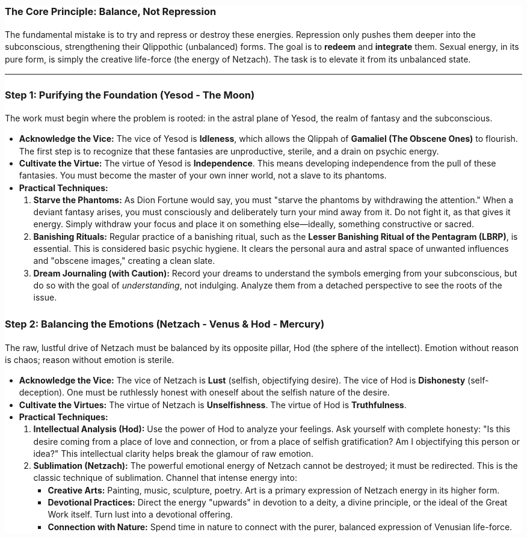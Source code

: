 ### The Core Principle: Balance, Not Repression

The fundamental mistake is to try and repress or destroy these energies. Repression only pushes them deeper into the subconscious, strengthening their Qlippothic (unbalanced) forms. The goal is to **redeem** and **integrate** them. Sexual energy, in its pure form, is simply the creative life-force (the energy of Netzach). The task is to elevate it from its unbalanced state.

---

### Step 1: Purifying the Foundation (Yesod - The Moon)

The work must begin where the problem is rooted: in the astral plane of Yesod, the realm of fantasy and the subconscious.

*   **Acknowledge the Vice:** The vice of Yesod is **Idleness**, which allows the Qlippah of **Gamaliel (The Obscene Ones)** to flourish. The first step is to recognize that these fantasies are unproductive, sterile, and a drain on psychic energy.
*   **Cultivate the Virtue:** The virtue of Yesod is **Independence**. This means developing independence from the pull of these fantasies. You must become the master of your own inner world, not a slave to its phantoms.
*   **Practical Techniques:**
    1.  **Starve the Phantoms:** As Dion Fortune would say, you must "starve the phantoms by withdrawing the attention." When a deviant fantasy arises, you must consciously and deliberately turn your mind away from it. Do not fight it, as that gives it energy. Simply withdraw your focus and place it on something else—ideally, something constructive or sacred.
    2.  **Banishing Rituals:** Regular practice of a banishing ritual, such as the **Lesser Banishing Ritual of the Pentagram (LBRP)**, is essential. This is considered basic psychic hygiene. It clears the personal aura and astral space of unwanted influences and "obscene images," creating a clean slate.
    3.  **Dream Journaling (with Caution):** Record your dreams to understand the symbols emerging from your subconscious, but do so with the goal of *understanding*, not indulging. Analyze them from a detached perspective to see the roots of the issue.

### Step 2: Balancing the Emotions (Netzach - Venus & Hod - Mercury)

The raw, lustful drive of Netzach must be balanced by its opposite pillar, Hod (the sphere of the intellect). Emotion without reason is chaos; reason without emotion is sterile.

*   **Acknowledge the Vice:** The vice of Netzach is **Lust** (selfish, objectifying desire). The vice of Hod is **Dishonesty** (self-deception). One must be ruthlessly honest with oneself about the selfish nature of the desire.
*   **Cultivate the Virtues:** The virtue of Netzach is **Unselfishness**. The virtue of Hod is **Truthfulness**.
*   **Practical Techniques:**
    1.  **Intellectual Analysis (Hod):** Use the power of Hod to analyze your feelings. Ask yourself with complete honesty: "Is this desire coming from a place of love and connection, or from a place of selfish gratification? Am I objectifying this person or idea?" This intellectual clarity helps break the glamour of raw emotion.
    2.  **Sublimation (Netzach):** The powerful emotional energy of Netzach cannot be destroyed; it must be redirected. This is the classic technique of sublimation. Channel that intense energy into:
        *   **Creative Arts:** Painting, music, sculpture, poetry. Art is a primary expression of Netzach energy in its higher form.
        *   **Devotional Practices:** Direct the energy "upwards" in devotion to a deity, a divine principle, or the ideal of the Great Work itself. Turn lust into a devotional offering.
        *   **Connection with Nature:** Spend time in nature to connect with the purer, balanced expression of Venusian life-force.
